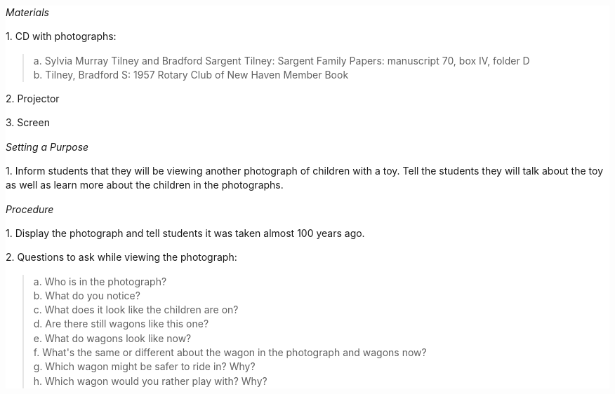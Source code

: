    </dt>
  </dl>
 </blockquote>
 <p>
  <i>
   Materials
  </i>
 </p>
<p>
  1. CD with photographs:
 </p>
<blockquote>
  <dl>
   <dt>
    a. Sylvia Murray Tilney and Bradford Sargent Tilney: Sargent Family Papers: manuscript 70, box IV, folder D
    <dt>
     b. Tilney, Bradford S: 1957 Rotary Club of New Haven Member Book
    </dt>
   </dt>
  </dl>
 </blockquote>
 2. Projector
 <p>
  3. Screen
 </p>
<p>
  <i>
   Setting a Purpose
  </i>
 </p>
<p>
  1. Inform students that they will be viewing another photograph of children with a toy. Tell the students they will talk about the toy as well as learn more about the children in the photographs.
 </p>
<p>
  <i>
   Procedure
  </i>
 </p>
<p>
  1. Display the photograph and tell students it was taken almost 100 years ago.
 </p>
 <p>
  2. Questions to ask while viewing the photograph:
 </p>
<blockquote>
  <dl>
   <dt>
    a. Who is in the photograph?
    <dt>
     b. What do you notice?
     <dt>
      c. What does it look like the children are on?
      <dt>
       d. Are there still wagons like this one?
       <dt>
        e. What do wagons look like now?
        <dt>
         f. What's the same or different about the wagon in the photograph and wagons now?
         <dt>
          g. Which wagon might be safer to ride in?  Why?
          <dt>
           h. Which wagon would you rather play with?  Why?